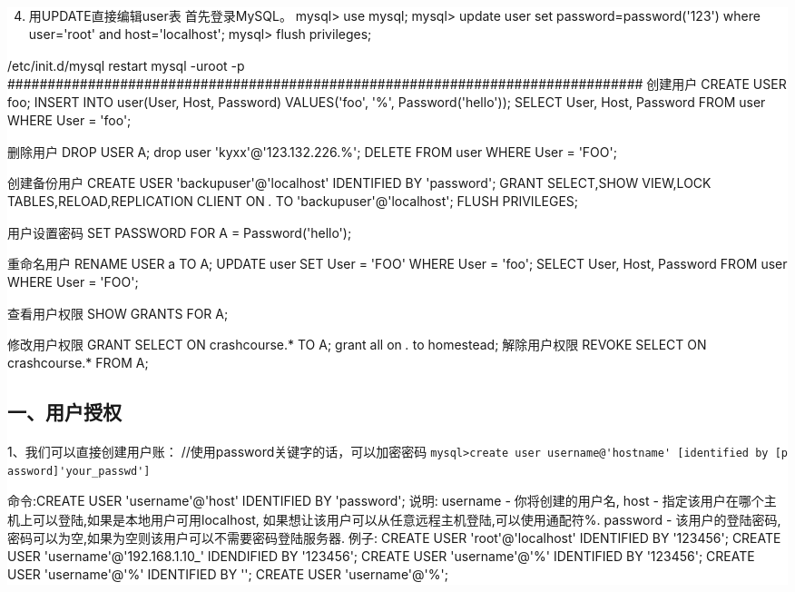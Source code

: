 4. 用UPDATE直接编辑user表
首先登录MySQL。
mysql> use mysql;
mysql> update user set password=password('123') where user='root' and host='localhost';
mysql> flush privileges;


/etc/init.d/mysql restart
mysql -uroot -p
###############################################################################
创建用户
CREATE USER foo;
INSERT INTO user(User, Host, Password) VALUES('foo', '%', Password('hello'));
SELECT User, Host, Password FROM user WHERE User = 'foo';

删除用户
DROP USER A;
drop user 'kyxx'@'123.132.226.%';
DELETE FROM user WHERE User = 'FOO';

创建备份用户
CREATE USER 'backupuser'@'localhost' IDENTIFIED BY 'password';
GRANT SELECT,SHOW VIEW,LOCK TABLES,RELOAD,REPLICATION CLIENT ON *.* TO 'backupuser'@'localhost';
FLUSH PRIVILEGES;

用户设置密码
SET PASSWORD FOR A = Password('hello');

重命名用户
RENAME USER a TO A;
UPDATE user SET User = 'FOO' WHERE User = 'foo';
SELECT User, Host, Password FROM user WHERE User = 'FOO';

查看用户权限
SHOW GRANTS FOR A;

修改用户权限
GRANT SELECT ON crashcourse.* TO A;
grant all on *.* to homestead;
解除用户权限
REVOKE SELECT ON crashcourse.* FROM A;

## 一、用户授权

1、我们可以直接创建用户账：
//使用password关键字的话，可以加密密码
`mysql>create user username@'hostname' [identified by [password]'your_passwd']`

命令:CREATE USER 'username'@'host' IDENTIFIED BY 'password';
说明:
username - 你将创建的用户名, host - 指定该用户在哪个主机上可以登陆,如果是本地用户可用localhost, 如果想让该用户可以从任意远程主机登陆,可以使用通配符%.
password - 该用户的登陆密码,密码可以为空,如果为空则该用户可以不需要密码登陆服务器.
例子:
CREATE USER 'root'@'localhost' IDENTIFIED BY '123456';
CREATE USER 'username'@'192.168.1.10_' IDENDIFIED BY '123456';
CREATE USER 'username'@'%' IDENTIFIED BY '123456';
CREATE USER 'username'@'%' IDENTIFIED BY '';
CREATE USER 'username'@'%';
